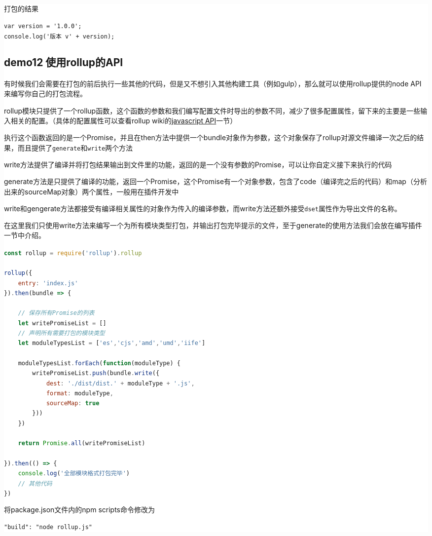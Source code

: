 打包的结果
```
var version = '1.0.0';
console.log('版本 v' + version);
```

## demo12 使用rollup的API

有时候我们会需要在打包的前后执行一些其他的代码，但是又不想引入其他构建工具（例如gulp），那么就可以使用rollup提供的node API来编写你自己的打包流程。

rollup模块只提供了一个rollup函数，这个函数的参数和我们编写配置文件时导出的参数不同，减少了很多配置属性，留下来的主要是一些输入相关的配置。（具体的配置属性可以查看rollup wiki的[javascript API](https://github.com/rollup/rollup/wiki/JavaScript-API)一节）

执行这个函数返回的是一个Promise，并且在then方法中提供一个bundle对象作为参数，这个对象保存了rollup对源文件编译一次之后的结果，而且提供了`generate`和`write`两个方法

write方法提供了编译并将打包结果输出到文件里的功能，返回的是一个没有参数的Promise，可以让你自定义接下来执行的代码

generate方法是只提供了编译的功能，返回一个Promise，这个Promise有一个对象参数，包含了code（编译完之后的代码）和map（分析出来的sourceMap对象）两个属性，一般用在插件开发中

write和gengerate方法都接受有编译相关属性的对象作为传入的编译参数，而write方法还额外接受`dset`属性作为导出文件的名称。

在这里我们只使用write方法来编写一个为所有模块类型打包，并输出打包完毕提示的文件，至于generate的使用方法我们会放在编写插件一节中介绍。

```rollup.js
const rollup = require('rollup').rollup

rollup({
    entry: 'index.js'
}).then(bundle => {

    // 保存所有Promise的列表
    let writePromiseList = []
    // 声明所有需要打包的模块类型
    let moduleTypesList = ['es','cjs','amd','umd','iife']

    moduleTypesList.forEach(function(moduleType) {
        writePromiseList.push(bundle.write({
            dest: './dist/dist.' + moduleType + '.js',
            format: moduleType,
            sourceMap: true
        }))
    })

    return Promise.all(writePromiseList)

}).then(() => {
    console.log('全部模块格式打包完毕')
    // 其他代码
})
```

将package.json文件内的npm scripts命令修改为
```
"build": "node rollup.js"
```
